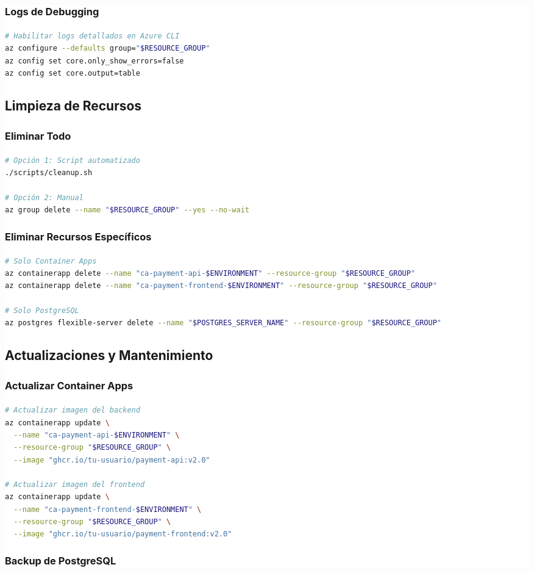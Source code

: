 ### Logs de Debugging

```bash
# Habilitar logs detallados en Azure CLI
az configure --defaults group="$RESOURCE_GROUP"
az config set core.only_show_errors=false
az config set core.output=table
```

## Limpieza de Recursos

### Eliminar Todo

```bash
# Opción 1: Script automatizado
./scripts/cleanup.sh

# Opción 2: Manual
az group delete --name "$RESOURCE_GROUP" --yes --no-wait
```

### Eliminar Recursos Específicos

```bash
# Solo Container Apps
az containerapp delete --name "ca-payment-api-$ENVIRONMENT" --resource-group "$RESOURCE_GROUP"
az containerapp delete --name "ca-payment-frontend-$ENVIRONMENT" --resource-group "$RESOURCE_GROUP"

# Solo PostgreSQL
az postgres flexible-server delete --name "$POSTGRES_SERVER_NAME" --resource-group "$RESOURCE_GROUP"
```

## Actualizaciones y Mantenimiento

### Actualizar Container Apps

```bash
# Actualizar imagen del backend
az containerapp update \
  --name "ca-payment-api-$ENVIRONMENT" \
  --resource-group "$RESOURCE_GROUP" \
  --image "ghcr.io/tu-usuario/payment-api:v2.0"

# Actualizar imagen del frontend
az containerapp update \
  --name "ca-payment-frontend-$ENVIRONMENT" \
  --resource-group "$RESOURCE_GROUP" \
  --image "ghcr.io/tu-usuario/payment-frontend:v2.0"
```

### Backup de PostgreSQL
